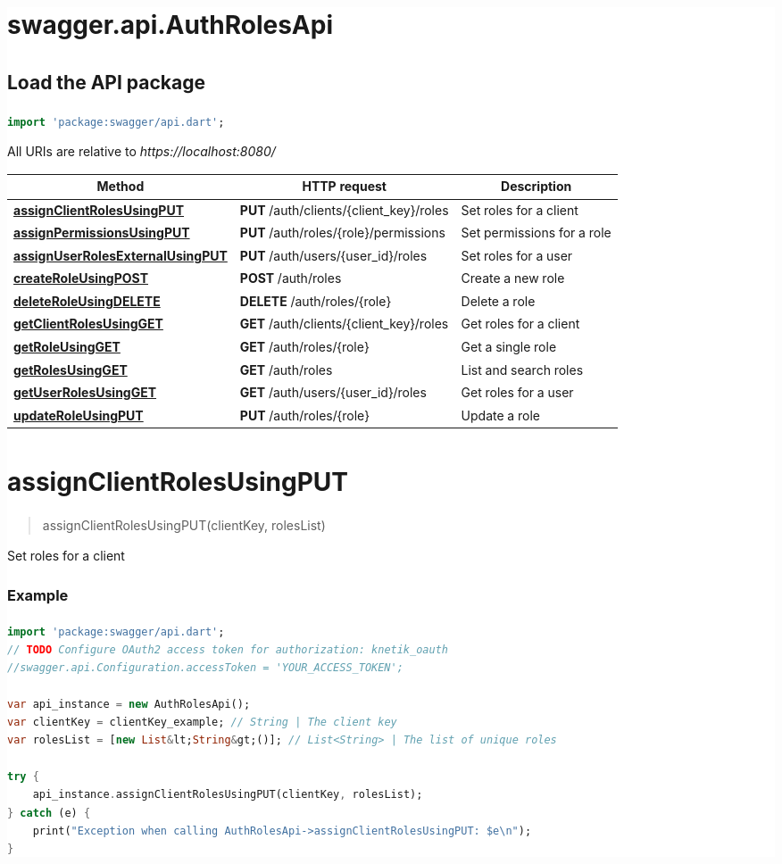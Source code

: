 # swagger.api.AuthRolesApi

## Load the API package
```dart
import 'package:swagger/api.dart';
```

All URIs are relative to *https://localhost:8080/*

Method | HTTP request | Description
------------- | ------------- | -------------
[**assignClientRolesUsingPUT**](AuthRolesApi.md#assignClientRolesUsingPUT) | **PUT** /auth/clients/{client_key}/roles | Set roles for a client
[**assignPermissionsUsingPUT**](AuthRolesApi.md#assignPermissionsUsingPUT) | **PUT** /auth/roles/{role}/permissions | Set permissions for a role
[**assignUserRolesExternalUsingPUT**](AuthRolesApi.md#assignUserRolesExternalUsingPUT) | **PUT** /auth/users/{user_id}/roles | Set roles for a user
[**createRoleUsingPOST**](AuthRolesApi.md#createRoleUsingPOST) | **POST** /auth/roles | Create a new role
[**deleteRoleUsingDELETE**](AuthRolesApi.md#deleteRoleUsingDELETE) | **DELETE** /auth/roles/{role} | Delete a role
[**getClientRolesUsingGET**](AuthRolesApi.md#getClientRolesUsingGET) | **GET** /auth/clients/{client_key}/roles | Get roles for a client
[**getRoleUsingGET**](AuthRolesApi.md#getRoleUsingGET) | **GET** /auth/roles/{role} | Get a single role
[**getRolesUsingGET**](AuthRolesApi.md#getRolesUsingGET) | **GET** /auth/roles | List and search roles
[**getUserRolesUsingGET**](AuthRolesApi.md#getUserRolesUsingGET) | **GET** /auth/users/{user_id}/roles | Get roles for a user
[**updateRoleUsingPUT**](AuthRolesApi.md#updateRoleUsingPUT) | **PUT** /auth/roles/{role} | Update a role


# **assignClientRolesUsingPUT**
> assignClientRolesUsingPUT(clientKey, rolesList)

Set roles for a client

### Example 
```dart
import 'package:swagger/api.dart';
// TODO Configure OAuth2 access token for authorization: knetik_oauth
//swagger.api.Configuration.accessToken = 'YOUR_ACCESS_TOKEN';

var api_instance = new AuthRolesApi();
var clientKey = clientKey_example; // String | The client key
var rolesList = [new List&lt;String&gt;()]; // List<String> | The list of unique roles

try { 
    api_instance.assignClientRolesUsingPUT(clientKey, rolesList);
} catch (e) {
    print("Exception when calling AuthRolesApi->assignClientRolesUsingPUT: $e\n");
}
```
